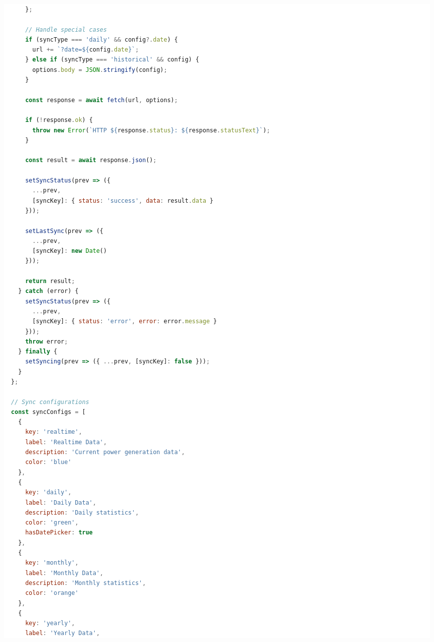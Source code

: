 ```javascript
      };

      // Handle special cases
      if (syncType === 'daily' && config?.date) {
        url += `?date=${config.date}`;
      } else if (syncType === 'historical' && config) {
        options.body = JSON.stringify(config);
      }

      const response = await fetch(url, options);

      if (!response.ok) {
        throw new Error(`HTTP ${response.status}: ${response.statusText}`);
      }

      const result = await response.json();

      setSyncStatus(prev => ({
        ...prev,
        [syncKey]: { status: 'success', data: result.data }
      }));

      setLastSync(prev => ({
        ...prev,
        [syncKey]: new Date()
      }));

      return result;
    } catch (error) {
      setSyncStatus(prev => ({
        ...prev,
        [syncKey]: { status: 'error', error: error.message }
      }));
      throw error;
    } finally {
      setSyncing(prev => ({ ...prev, [syncKey]: false }));
    }
  };

  // Sync configurations
  const syncConfigs = [
    {
      key: 'realtime',
      label: 'Realtime Data',
      description: 'Current power generation data',
      color: 'blue'
    },
    {
      key: 'daily',
      label: 'Daily Data',
      description: 'Daily statistics',
      color: 'green',
      hasDatePicker: true
    },
    {
      key: 'monthly',
      label: 'Monthly Data',
      description: 'Monthly statistics',
      color: 'orange'
    },
    {
      key: 'yearly',
      label: 'Yearly Data',
```